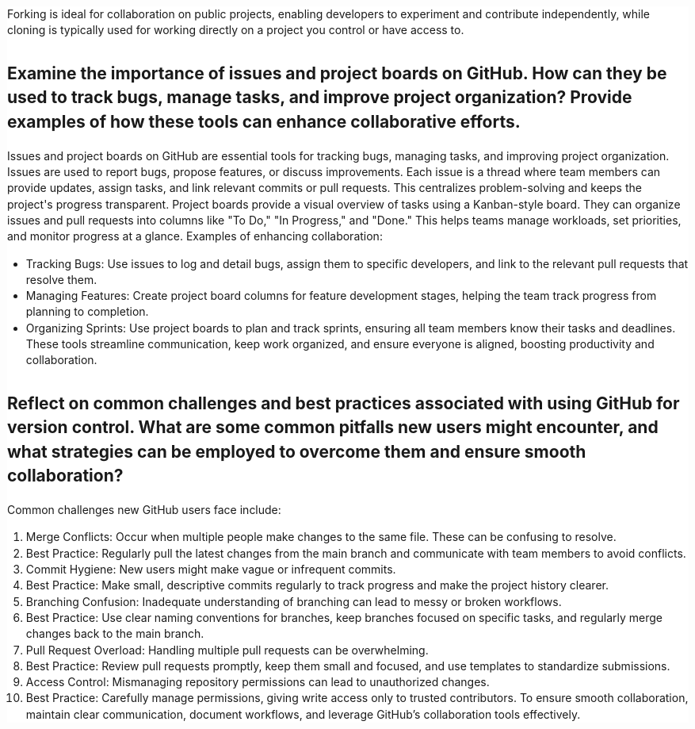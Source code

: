 Forking is ideal for collaboration on public projects, enabling developers to experiment and contribute independently, while cloning is typically used for working directly on a project you control or have access to.

## Examine the importance of issues and project boards on GitHub. How can they be used to track bugs, manage tasks, and improve project organization? Provide examples of how these tools can enhance collaborative efforts.
Issues and project boards on GitHub are essential tools for tracking bugs, managing tasks, and improving project organization.
Issues are used to report bugs, propose features, or discuss improvements. Each issue is a thread where team members can provide updates, assign tasks, and link relevant commits or pull requests. This centralizes problem-solving and keeps the project's progress transparent.
Project boards provide a visual overview of tasks using a Kanban-style board. They can organize issues and pull requests into columns like "To Do," "In Progress," and "Done." This helps teams manage workloads, set priorities, and monitor progress at a glance.
Examples of enhancing collaboration:
- Tracking Bugs: Use issues to log and detail bugs, assign them to specific developers, and link to the relevant pull requests that resolve them.
- Managing Features: Create project board columns for feature development stages, helping the team track progress from planning to completion.
- Organizing Sprints: Use project boards to plan and track sprints, ensuring all team members know their tasks and deadlines.
These tools streamline communication, keep work organized, and ensure everyone is aligned, boosting productivity and collaboration.

## Reflect on common challenges and best practices associated with using GitHub for version control. What are some common pitfalls new users might encounter, and what strategies can be employed to overcome them and ensure smooth collaboration?
Common challenges new GitHub users face include:
1. Merge Conflicts: Occur when multiple people make changes to the same file. These can be confusing to resolve.
2. Best Practice: Regularly pull the latest changes from the main branch and communicate with team members to avoid conflicts.
3. Commit Hygiene: New users might make vague or infrequent commits.
4. Best Practice: Make small, descriptive commits regularly to track progress and make the project history clearer.
5. Branching Confusion: Inadequate understanding of branching can lead to messy or broken workflows.
6. Best Practice: Use clear naming conventions for branches, keep branches focused on specific tasks, and regularly merge changes back to the main branch.
7. Pull Request Overload: Handling multiple pull requests can be overwhelming.
8. Best Practice: Review pull requests promptly, keep them small and focused, and use templates to standardize submissions.
9. Access Control: Mismanaging repository permissions can lead to unauthorized changes.
10. Best Practice: Carefully manage permissions, giving write access only to trusted contributors.
To ensure smooth collaboration, maintain clear communication, document workflows, and leverage GitHub’s collaboration tools effectively.
